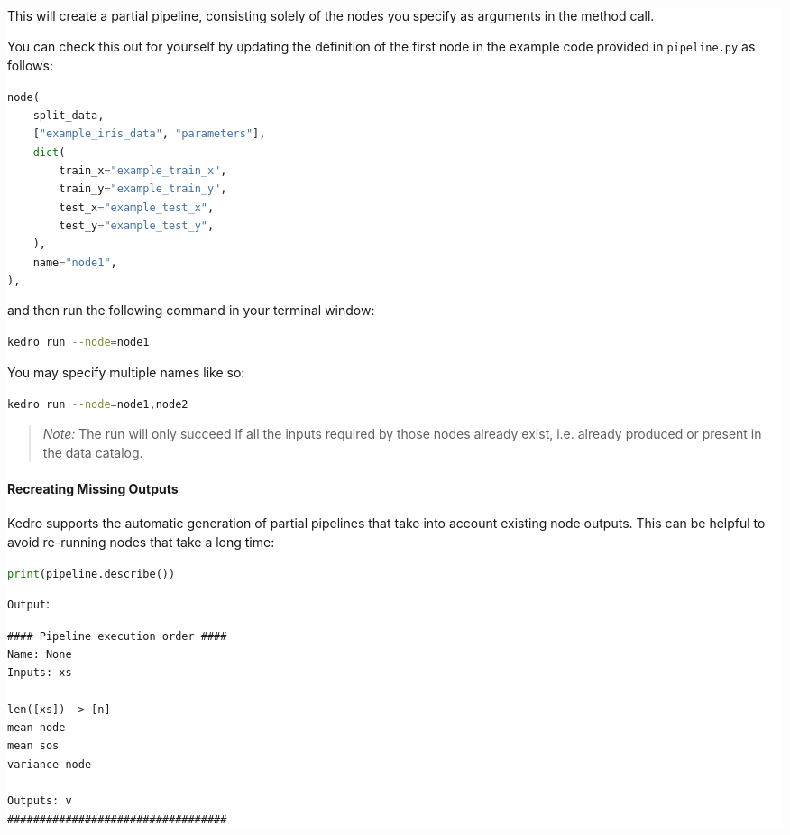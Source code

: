 This will create a partial pipeline, consisting solely of the nodes you specify as arguments in the method call.

You can check this out for yourself by updating the definition of the first node in the example code provided in `pipeline.py` as follows:

```python
node(
    split_data,
    ["example_iris_data", "parameters"],
    dict(
        train_x="example_train_x",
        train_y="example_train_y",
        test_x="example_test_x",
        test_y="example_test_y",
    ),
    name="node1",
),
```

and then run the following command in your terminal window:

```bash
kedro run --node=node1
```

You may specify multiple names like so:

```bash
kedro run --node=node1,node2
```

> *Note:* The run will only succeed if all the inputs required by those nodes already exist, i.e. already produced or present in the data catalog.


#### Recreating Missing Outputs

Kedro supports the automatic generation of partial pipelines that take into account existing node outputs. This can be helpful to avoid re-running nodes that take a long time:

```python
print(pipeline.describe())
```

`Output`:

```console
#### Pipeline execution order ####
Name: None
Inputs: xs

len([xs]) -> [n]
mean node
mean sos
variance node

Outputs: v
##################################
```
